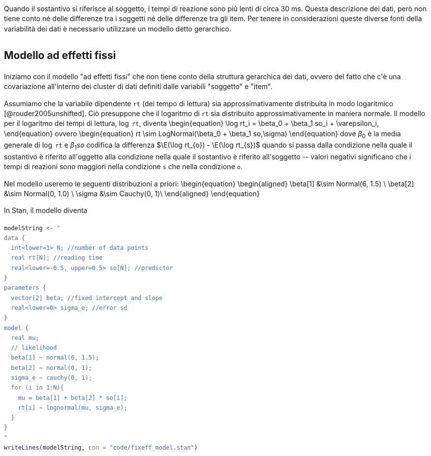 Quando il sostantivo si riferisce al soggetto, i tempi di reazione sono più lenti di circa 30 ms. Questa descrizione dei dati, però non tiene conto né delle differenze tra i soggetti né delle differenze tra gli item. Per tenere in considerazioni queste diverse fonti della variabilità dei dati è necessario utilizzare un modello detto gerarchico. 


## Modello ad effetti fissi

Iniziamo con il modello "ad effetti fissi" che non tiene conto della struttura gerarchica dei dati, ovvero del fatto che c'è una covariazione all'interno dei cluster di dati definiti dalle variabili "soggetto" e "item".

Assumiamo che la variabile dipendente `rt` (del tempo di lettura) sia approssimativamente distribuita in modo logaritmico [@rouder2005unshifted]. Ciò presuppone che il logaritmo di `rt` sia distribuito approssimativamente in maniera normale. Il modello per il logaritmo dei tempi di lettura, $\log$ `rt`, diventa
\begin{equation}
\log rt_i = \beta_0 + \beta_1 so_i + \varepsilon_i,
\end{equation}
ovvero
\begin{equation}
rt \sim LogNormal(\beta_0 + \beta_1 so,\sigma)
\end{equation}
dove $\beta_0$ è la media generale di $\log$ `rt` e $\beta_1 so$ codifica la differenza $\E(\log rt_{o}) - \E(\log rt_{s})$ quando si passa dalla condizione nella quale il sostantivo è riferito all'oggetto alla condizione nella quale il sostantivo è riferito all'soggetto -- valori negativi significano che i tempi di reazioni sono maggiori nella condizione `s` che nella condizione `o`.

Nel modello useremo le seguenti distribuzioni a priori:
\begin{equation}
\begin{aligned}
\beta[1] &\sim Normal(6, 1.5) \\
\beta[2] &\sim Normal(0, 1.0) \\
\sigma &\sim Cauchy(0, 1)\\
\end{aligned}
\end{equation}





In Stan, il modello diventa


```r
modelString <- "
data {
  int<lower=1> N; //number of data points
  real rt[N]; //reading time
  real<lower=-0.5, upper=0.5> so[N]; //predictor
}
parameters {
  vector[2] beta; //fixed intercept and slope
  real<lower=0> sigma_e; //error sd
}
model {
  real mu;
  // likelihood
  beta[1] ~ normal(6, 1.5);
  beta[2] ~ normal(0, 1);
  sigma_e ~ cauchy(0, 1);
  for (i in 1:N){
    mu = beta[1] + beta[2] * so[i];
    rt[i] ~ lognormal(mu, sigma_e);
  }
}
"
writeLines(modelString, con = "code/fixeff_model.stan")
```